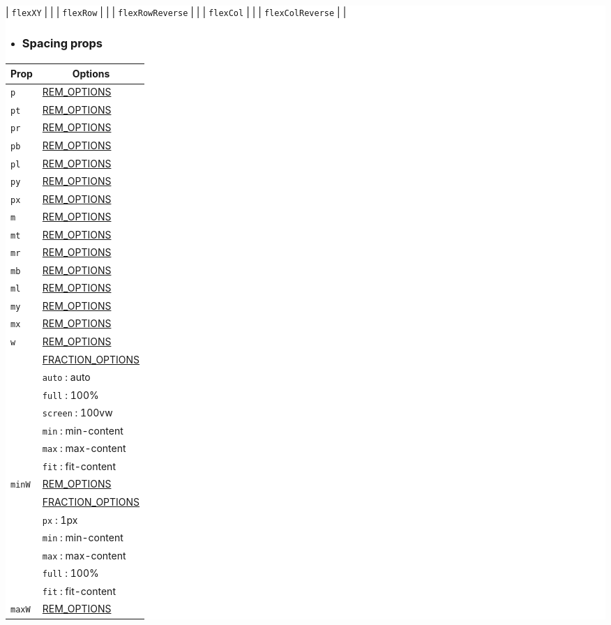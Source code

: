 | `flexXY`         |                                       |
| `flexRow`        |                                       |
| `flexRowReverse` |                                       |
| `flexCol`        |                                       |
| `flexColReverse` |                                       |

-   ### Spacing props

| **Prop** | **Options**                           |
| -------- | ------------------------------------- |
| `p`      | [REM_OPTIONS](#rem-options)           |
| `pt`     | [REM_OPTIONS](#rem-options)           |
| `pr`     | [REM_OPTIONS](#rem-options)           |
| `pb`     | [REM_OPTIONS](#rem-options)           |
| `pl`     | [REM_OPTIONS](#rem-options)           |
| `py`     | [REM_OPTIONS](#rem-options)           |
| `px`     | [REM_OPTIONS](#rem-options)           |
| `m`      | [REM_OPTIONS](#rem-options)           |
| `mt`     | [REM_OPTIONS](#rem-options)           |
| `mr`     | [REM_OPTIONS](#rem-options)           |
| `mb`     | [REM_OPTIONS](#rem-options)           |
| `ml`     | [REM_OPTIONS](#rem-options)           |
| `my`     | [REM_OPTIONS](#rem-options)           |
| `mx`     | [REM_OPTIONS](#rem-options)           |
| `w`      | [REM_OPTIONS](#rem-options)           |
|          | [FRACTION_OPTIONS](#fraction-options) |
|          | `auto` : auto                         |
|          | `full` : 100%                         |
|          | `screen` : 100vw                      |
|          | `min` : min-content                   |
|          | `max` : max-content                   |
|          | `fit` : fit-content                   |
| `minW`   | [REM_OPTIONS](#rem-options)           |
|          | [FRACTION_OPTIONS](#fraction-options) |
|          | `px` : 1px                            |
|          | `min` : min-content                   |
|          | `max` : max-content                   |
|          | `full` : 100%                         |
|          | `fit` : fit-content                   |
| `maxW`   | [REM_OPTIONS](#rem-options)           |